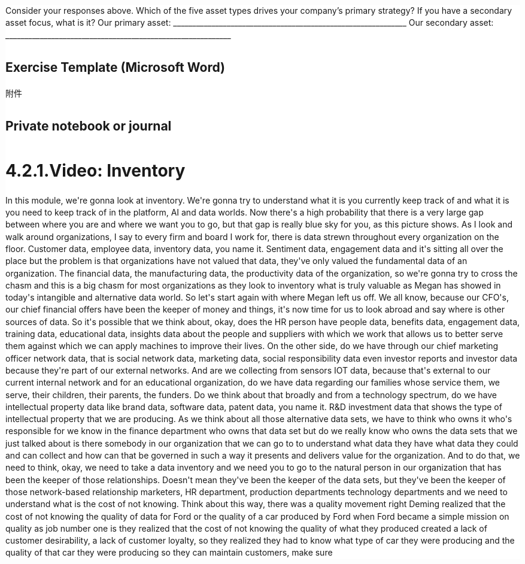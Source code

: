 Consider your responses above. Which of the five asset types drives your company’s primary strategy? If you have a secondary
asset focus, what is it?
Our primary asset: _____________________________________________________________
Our secondary asset: ___________________________________________________________

## Exercise Template (Microsoft Word)
附件

## Private notebook or journal

# 4.2.1.Video: Inventory
In this module, we're gonna look at inventory. We're gonna try to understand
what it is you currently keep track of and what it is you need to keep track of
in the platform, AI and data worlds. Now there's a high probability that there is
a very large gap between where you are and where we want you to go, but that gap
is really blue sky for you, as this picture shows. As I look and walk around
organizations, I say to every firm and board I work for, there is data strewn
throughout every organization on the floor. Customer data, employee data,
inventory data, you name it. Sentiment data, engagement data and it's
sitting all over the place but the problem is that organizations have not
valued that data, they've only valued the fundamental data of an organization. The
financial data, the manufacturing data, the productivity data of the
organization, so we're gonna try to cross the chasm and this is a big chasm for
most organizations as they look to inventory what is truly valuable as
Megan has showed in today's intangible and alternative data world. So let's
start again with where Megan left us off. We all know, because our CFO's, our chief
financial offers have been the keeper of money and things, it's now time for us to
look abroad and say where is other sources of data. So it's possible that we
think about, okay, does the HR person have people data, benefits data, engagement
data, training data, educational data, insights data about the people and
suppliers with which we work that allows us to better serve them against which we
can apply machines to improve their lives. On the other side, do we have
through our chief marketing officer network data, that is social network data,
marketing data, social responsibility data even investor reports and investor
data because they're part of our external networks. And are we collecting
from sensors IOT data, because that's external to our current internal
network and for an educational organization, do we have data regarding
our families whose service them, we serve, their children, their parents, the funders.
Do we think about that broadly and from a technology spectrum, do we have
intellectual property data like brand data, software data, patent data, you name
it. R&D investment data that shows the type of intellectual property that we
are producing. As we think about all those alternative data sets, we have to
think who owns it who's responsible for we know in the finance department who
owns that data set but do we really know who owns the data sets that we just
talked about is there somebody in our organization that we can go to to
understand what data they have what data they could and can collect and how can
that be governed in such a way it presents and delivers value for the
organization. And to do that, we need to think, okay, we need to take a data
inventory and we need you to go to the natural person in our organization that
has been the keeper of those relationships. Doesn't mean they've been
the keeper of the data sets, but they've been the keeper of those network-based
relationship marketers, HR department, production departments technology
departments and we need to understand what is the cost of not knowing. Think
about this way, there was a quality movement right Deming realized that the
cost of not knowing the quality of data for Ford or the quality of a car
produced by Ford when Ford became a simple mission on quality as job number
one is they realized that the cost of not knowing the quality of what they
produced created a lack of customer desirability, a lack of customer loyalty,
so they realized they had to know what type of car they were producing and the
quality of that car they were producing so they can maintain customers, make sure